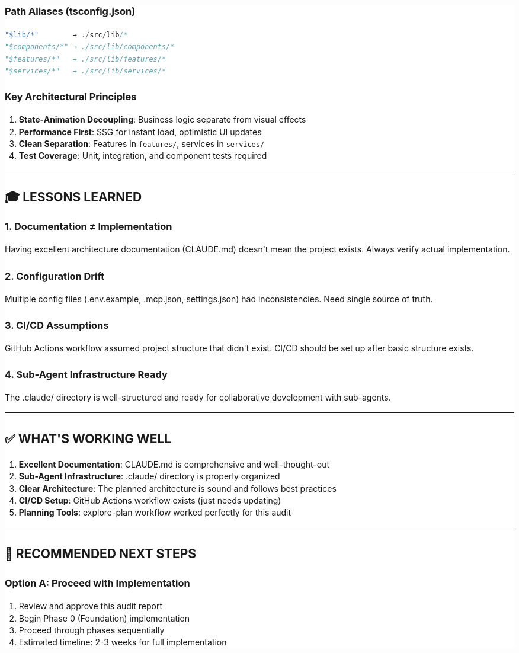 ### Path Aliases (tsconfig.json)
```typescript
"$lib/*"        → ./src/lib/*
"$components/*" → ./src/lib/components/*
"$features/*"   → ./src/lib/features/*
"$services/*"   → ./src/lib/services/*
```

### Key Architectural Principles
1. **State-Animation Decoupling**: Business logic separate from visual effects
2. **Performance First**: SSG for instant load, optimistic UI updates
3. **Clean Separation**: Features in `features/`, services in `services/`
4. **Test Coverage**: Unit, integration, and component tests required

---

## 🎓 LESSONS LEARNED

### 1. Documentation ≠ Implementation
Having excellent architecture documentation (CLAUDE.md) doesn't mean the project exists. Always verify actual implementation.

### 2. Configuration Drift
Multiple config files (.env.example, .mcp.json, settings.json) had inconsistencies. Need single source of truth.

### 3. CI/CD Assumptions
GitHub Actions workflow assumed project structure that didn't exist. CI/CD should be set up after basic structure exists.

### 4. Sub-Agent Infrastructure Ready
The .claude/ directory is well-structured and ready for collaborative development with sub-agents.

---

## ✅ WHAT'S WORKING WELL

1. **Excellent Documentation**: CLAUDE.md is comprehensive and well-thought-out
2. **Sub-Agent Infrastructure**: .claude/ directory is properly organized
3. **Clear Architecture**: The planned architecture is sound and follows best practices
4. **CI/CD Setup**: GitHub Actions workflow exists (just needs updating)
5. **Planning Tools**: explore-plan workflow worked perfectly for this audit

---

## 🚀 RECOMMENDED NEXT STEPS

### Option A: Proceed with Implementation
1. Review and approve this audit report
2. Begin Phase 0 (Foundation) implementation
3. Proceed through phases sequentially
4. Estimated timeline: 2-3 weeks for full implementation
